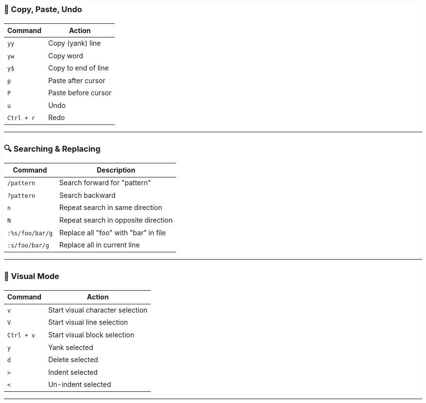 
### 📄 Copy, Paste, Undo

| Command | Action                        |
|---------|-------------------------------|
| `yy`    | Copy (yank) line              |
| `yw`    | Copy word                     |
| `y$`    | Copy to end of line           |
| `p`     | Paste after cursor            |
| `P`     | Paste before cursor           |
| `u`     | Undo                          |
| `Ctrl + r` | Redo                       |

---

### 🔍 Searching & Replacing

| Command              | Description                              |
|----------------------|------------------------------------------|
| `/pattern`           | Search forward for "pattern"             |
| `?pattern`           | Search backward                          |
| `n`                  | Repeat search in same direction          |
| `N`                  | Repeat search in opposite direction      |
| `:%s/foo/bar/g`      | Replace all "foo" with "bar" in file     |
| `:s/foo/bar/g`       | Replace all in current line              |

---

### 📐 Visual Mode

| Command | Action                          |
|---------|---------------------------------|
| `v`     | Start visual character selection |
| `V`     | Start visual line selection      |
| `Ctrl + v` | Start visual block selection  |
| `y`     | Yank selected                   |
| `d`     | Delete selected                 |
| `>`     | Indent selected                 |
| `<`     | Un-indent selected              |

---